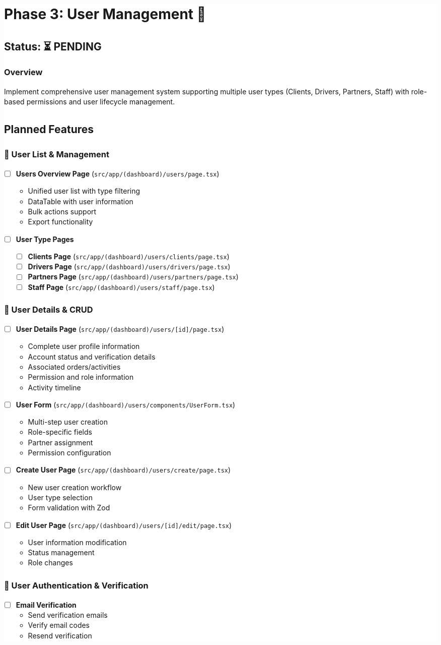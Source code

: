 # Phase 3: User Management 👥

## Status: ⏳ PENDING

### Overview
Implement comprehensive user management system supporting multiple user types (Clients, Drivers, Partners, Staff) with role-based permissions and user lifecycle management.

## Planned Features

### 👤 User List & Management
- [ ] **Users Overview Page** (`src/app/(dashboard)/users/page.tsx`)
  - Unified user list with type filtering
  - DataTable with user information
  - Bulk actions support
  - Export functionality
  
- [ ] **User Type Pages**
  - [ ] **Clients Page** (`src/app/(dashboard)/users/clients/page.tsx`)
  - [ ] **Drivers Page** (`src/app/(dashboard)/users/drivers/page.tsx`)  
  - [ ] **Partners Page** (`src/app/(dashboard)/users/partners/page.tsx`)
  - [ ] **Staff Page** (`src/app/(dashboard)/users/staff/page.tsx`)

### 📄 User Details & CRUD
- [ ] **User Details Page** (`src/app/(dashboard)/users/[id]/page.tsx`)
  - Complete user profile information
  - Account status and verification details
  - Associated orders/activities
  - Permission and role information
  - Activity timeline
  
- [ ] **User Form** (`src/app/(dashboard)/users/components/UserForm.tsx`)
  - Multi-step user creation
  - Role-specific fields
  - Partner assignment
  - Permission configuration
  
- [ ] **Create User Page** (`src/app/(dashboard)/users/create/page.tsx`)
  - New user creation workflow
  - User type selection
  - Form validation with Zod
  
- [ ] **Edit User Page** (`src/app/(dashboard)/users/[id]/edit/page.tsx`)
  - User information modification
  - Status management
  - Role changes

### 🔐 User Authentication & Verification
- [ ] **Email Verification**
  - Send verification emails
  - Verify email codes
  - Resend verification
  